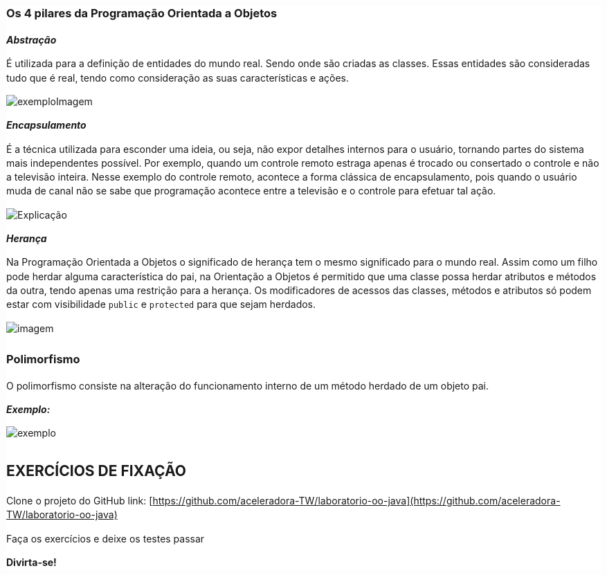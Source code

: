 ### Os 4 pilares da Programação Orientada a Objetos

_**Abstração**_

É utilizada para a definição de entidades do mundo real. Sendo onde são criadas as classes. Essas entidades são consideradas tudo que é real, tendo como consideração as suas características e ações.

![exemploImagem](https://lh5.googleusercontent.com/KsUZuY1T5eIEfjKn9Pdf5zzpTHsuCRF9V8Zd_E0Uf9tkKpiQVEJSsiD08OhRMvj6rIOUkH3_o7avmTJMXlqsVx6aPl_yorXLTnw4eeg0uB4DtY8zp__StPNB9qfeHC1FiU1YQlvd)

_**Encapsulamento**_

É a técnica utilizada para esconder uma ideia, ou seja, não expor detalhes internos para o usuário, tornando partes do sistema mais independentes possível. Por exemplo, quando um controle remoto estraga apenas é trocado ou consertado o controle e não a televisão inteira. Nesse exemplo do controle remoto, acontece a forma clássica de encapsulamento, pois quando o usuário muda de canal não se sabe que programação acontece entre a televisão e o controle para efetuar tal ação.

![Explica&#xE7;&#xE3;o](https://lh6.googleusercontent.com/fe5tbRM9vzg0cpzT442alHz1anacJK4qLBOB1z4Gf-PxUCM9YXvL1PqNOR4nQYqGl3m8jeY1MIYWJmsMNgVYBD8ubJruT8sXIf7qVwc)

_**Herança**_

Na Programação Orientada a Objetos o significado de herança tem o mesmo significado para o mundo real. Assim como um filho pode herdar alguma característica do pai, na Orientação a Objetos é permitido que uma classe possa herdar atributos e métodos da outra, tendo apenas uma restrição para a herança. Os modificadores de acessos das classes, métodos e atributos só podem estar com visibilidade `public` e `protected` para que sejam herdados.

![imagem](https://lh4.googleusercontent.com/R93m_BhnAlI0L8iQVV_A1wCd99BBrGGGrgaSdwZDF2MN_vKSHb0XPt6J2E4qs4DMUb5VhWxHHS1U2oLZ-jW5zbgnvlTfJ9JGtZj5OFsjyYp6Z43ZgbW6f7HtwXmPPOCL00zaj-fZ)

### Polimorfismo

O polimorfismo consiste na alteração do funcionamento interno de um método herdado de um objeto pai.

_**Exemplo:**_

![exemplo](https://lh3.googleusercontent.com/D4Ia9jLgKQ__CX7RtXIjPgS-Wgn0qO-fwV2F-vcuLcp6ckrArMioa6ZR4lyrsd9kWEawTEq_NRsx0JlMtf5urViGvmveo9bXQsqvYfBGMznKsyfGqTNORsbmABTNoccoat3qD77O)

## EXERCÍCIOS DE FIXAÇÃO

Clone o projeto do GitHub link: [https://github.com/aceleradora-TW/laboratorio-oo-java](https://github.com/aceleradora-TW/laboratorio-oo-java)

Faça os exercícios e deixe os testes passar

**Divirta-se!**

